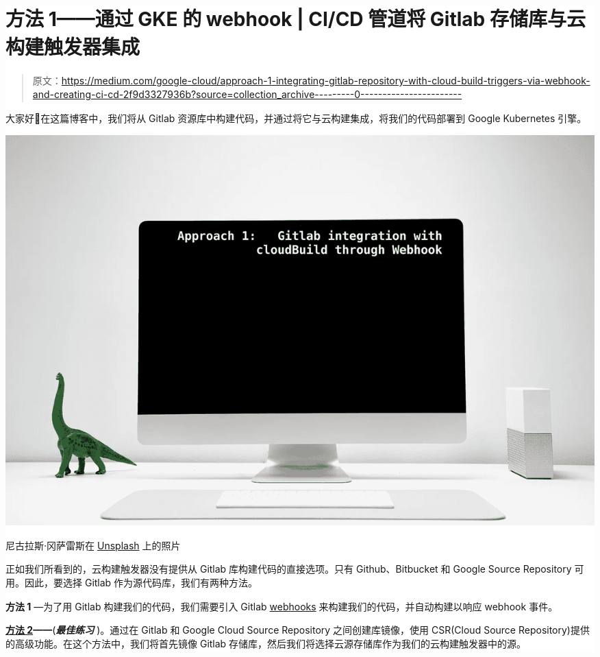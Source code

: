 # 方法 1——通过 GKE 的 webhook | CI/CD 管道将 Gitlab 存储库与云构建触发器集成

> 原文：<https://medium.com/google-cloud/approach-1-integrating-gitlab-repository-with-cloud-build-triggers-via-webhook-and-creating-ci-cd-2f9d3327936b?source=collection_archive---------0----------------------->

大家好👋在这篇博客中，我们将从 Gitlab 资源库中构建代码，并通过将它与云构建集成，将我们的代码部署到 Google Kubernetes 引擎。

![](img/0a435cea4e5a7380834fc446c4e7ba25.png)

尼古拉斯·冈萨雷斯在 [Unsplash](https://unsplash.com/s/photos/screen?utm_source=unsplash&utm_medium=referral&utm_content=creditCopyText) 上的照片

正如我们所看到的，云构建触发器没有提供从 Gitlab 库构建代码的直接选项。只有 Github、Bitbucket 和 Google Source Repository 可用。因此，要选择 Gitlab 作为源代码库，我们有两种方法。

**方法 1** —为了用 Gitlab 构建我们的代码，我们需要引入 Gitlab [webhooks](https://docs.gitlab.com/ee/user/project/integrations/webhooks.html) 来构建我们的代码，并自动构建以响应 webhook 事件。

[**方法 2**](/@sanketbisne/approach2-mirroring-csr-and-gitlab-repository-to-create-cloud-build-triggers-and-automate-the-cicd-524c743ee669)**——**(***最佳练习*** )。通过在 Gitlab 和 Google Cloud Source Repository 之间创建库镜像，使用 CSR(Cloud Source Repository)提供的高级功能。在这个方法中，我们将首先镜像 Gitlab 存储库，然后我们将选择云源存储库作为我们的云构建触发器中的源。
